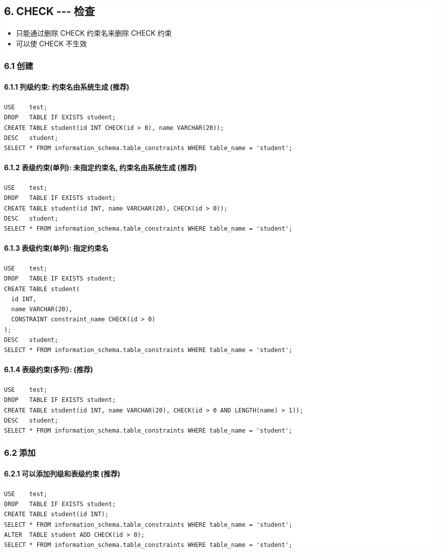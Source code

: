 ## 6. CHECK --- 检查
* 只能通过删除 CHECK 约束名来删除 CHECK 约束
* 可以使 CHECK 不生效

### 6.1 创建
#### 6.1.1 列级约束: 约束名由系统生成 (推荐)
```
USE    test;
DROP   TABLE IF EXISTS student;
CREATE TABLE student(id INT CHECK(id > 0), name VARCHAR(20));
DESC   student;
SELECT * FROM information_schema.table_constraints WHERE table_name = 'student';
```

#### 6.1.2 表级约束(单列): 未指定约束名, 约束名由系统生成 (推荐)
```
USE    test;
DROP   TABLE IF EXISTS student;
CREATE TABLE student(id INT, name VARCHAR(20), CHECK(id > 0));
DESC   student;
SELECT * FROM information_schema.table_constraints WHERE table_name = 'student';
```

#### 6.1.3 表级约束(单列): 指定约束名
```
USE    test;
DROP   TABLE IF EXISTS student;
CREATE TABLE student(
  id INT,
  name VARCHAR(20),
  CONSTRAINT constraint_name CHECK(id > 0)
);
DESC   student;
SELECT * FROM information_schema.table_constraints WHERE table_name = 'student';
```

#### 6.1.4 表级约束(多列): (推荐)
```
USE    test;
DROP   TABLE IF EXISTS student;
CREATE TABLE student(id INT, name VARCHAR(20), CHECK(id > 0 AND LENGTH(name) > 1));
DESC   student;
SELECT * FROM information_schema.table_constraints WHERE table_name = 'student';
```

### 6.2 添加
#### 6.2.1 可以添加列级和表级约束 (推荐)
```
USE    test;
DROP   TABLE IF EXISTS student;
CREATE TABLE student(id INT);
SELECT * FROM information_schema.table_constraints WHERE table_name = 'student';
ALTER  TABLE student ADD CHECK(id > 0);
SELECT * FROM information_schema.table_constraints WHERE table_name = 'student';
```
